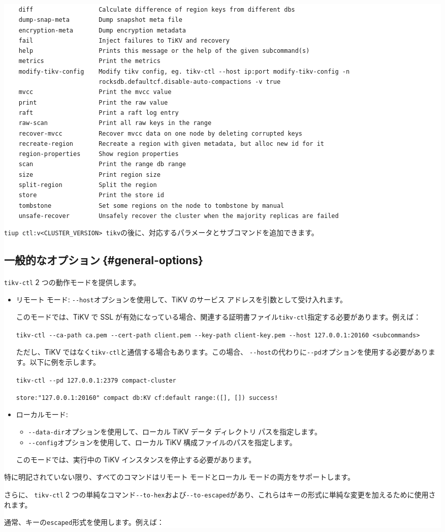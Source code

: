         diff                  Calculate difference of region keys from different dbs
        dump-snap-meta        Dump snapshot meta file
        encryption-meta       Dump encryption metadata
        fail                  Inject failures to TiKV and recovery
        help                  Prints this message or the help of the given subcommand(s)
        metrics               Print the metrics
        modify-tikv-config    Modify tikv config, eg. tikv-ctl --host ip:port modify-tikv-config -n
                              rocksdb.defaultcf.disable-auto-compactions -v true
        mvcc                  Print the mvcc value
        print                 Print the raw value
        raft                  Print a raft log entry
        raw-scan              Print all raw keys in the range
        recover-mvcc          Recover mvcc data on one node by deleting corrupted keys
        recreate-region       Recreate a region with given metadata, but alloc new id for it
        region-properties     Show region properties
        scan                  Print the range db range
        size                  Print region size
        split-region          Split the region
        store                 Print the store id
        tombstone             Set some regions on the node to tombstone by manual
        unsafe-recover        Unsafely recover the cluster when the majority replicas are failed

`tiup ctl:v<CLUSTER_VERSION> tikv`の後に、対応するパラメータとサブコマンドを追加できます。

## 一般的なオプション {#general-options}

`tikv-ctl` 2 つの動作モードを提供します。

-   リモート モード: `--host`オプションを使用して、TiKV のサービス アドレスを引数として受け入れます。

    このモードでは、TiKV で SSL が有効になっている場合、関連する証明書ファイル`tikv-ctl`指定する必要があります。例えば：

    ```shell
    tikv-ctl --ca-path ca.pem --cert-path client.pem --key-path client-key.pem --host 127.0.0.1:20160 <subcommands>
    ```

    ただし、TiKV ではなく`tikv-ctl`と通信する場合もあります。この場合、 `--host`の代わりに`--pd`オプションを使用する必要があります。以下に例を示します。

    ```shell
    tikv-ctl --pd 127.0.0.1:2379 compact-cluster
    ```

        store:"127.0.0.1:20160" compact db:KV cf:default range:([], []) success!

-   ローカルモード:

    -   `--data-dir`オプションを使用して、ローカル TiKV データ ディレクトリ パスを指定します。
    -   `--config`オプションを使用して、ローカル TiKV 構成ファイルのパスを指定します。

    このモードでは、実行中の TiKV インスタンスを停止する必要があります。

特に明記されていない限り、すべてのコマンドはリモート モードとローカル モードの両方をサポートします。

さらに、 `tikv-ctl` 2 つの単純なコマンド`--to-hex`および`--to-escaped`があり、これらはキーの形式に単純な変更を加えるために使用されます。

通常、キーの`escaped`形式を使用します。例えば：
